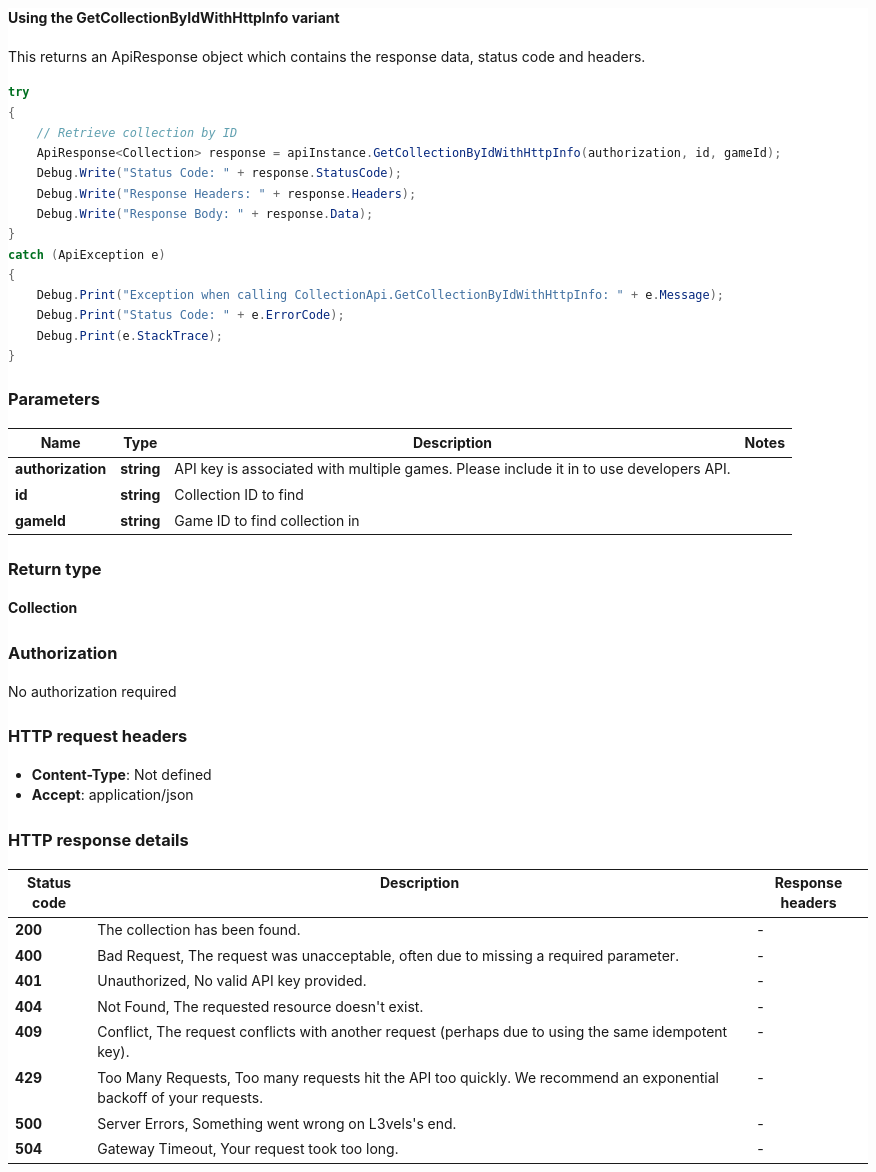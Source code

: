 #### Using the GetCollectionByIdWithHttpInfo variant
This returns an ApiResponse object which contains the response data, status code and headers.

```csharp
try
{
    // Retrieve collection by ID
    ApiResponse<Collection> response = apiInstance.GetCollectionByIdWithHttpInfo(authorization, id, gameId);
    Debug.Write("Status Code: " + response.StatusCode);
    Debug.Write("Response Headers: " + response.Headers);
    Debug.Write("Response Body: " + response.Data);
}
catch (ApiException e)
{
    Debug.Print("Exception when calling CollectionApi.GetCollectionByIdWithHttpInfo: " + e.Message);
    Debug.Print("Status Code: " + e.ErrorCode);
    Debug.Print(e.StackTrace);
}
```

### Parameters

| Name | Type | Description | Notes |
|------|------|-------------|-------|
| **authorization** | **string** | API key is associated with multiple games. Please include it in to use developers API. |  |
| **id** | **string** | Collection ID to find |  |
| **gameId** | **string** | Game ID to find collection in |  |

### Return type

**Collection**

### Authorization

No authorization required

### HTTP request headers

 - **Content-Type**: Not defined
 - **Accept**: application/json


### HTTP response details
| Status code | Description | Response headers |
|-------------|-------------|------------------|
| **200** | The collection has been found. |  -  |
| **400** | Bad Request, The request was unacceptable, often due to missing a required parameter. |  -  |
| **401** | Unauthorized, No valid API key provided. |  -  |
| **404** | Not Found, The requested resource doesn&#39;t exist. |  -  |
| **409** | Conflict, The request conflicts with another request (perhaps due to using the same idempotent key). |  -  |
| **429** | Too Many Requests, Too many requests hit the API too quickly. We recommend an exponential backoff of your requests. |  -  |
| **500** | Server Errors, Something went wrong on L3vels&#39;s end. |  -  |
| **504** | Gateway Timeout, Your request took too long. |  -  |
